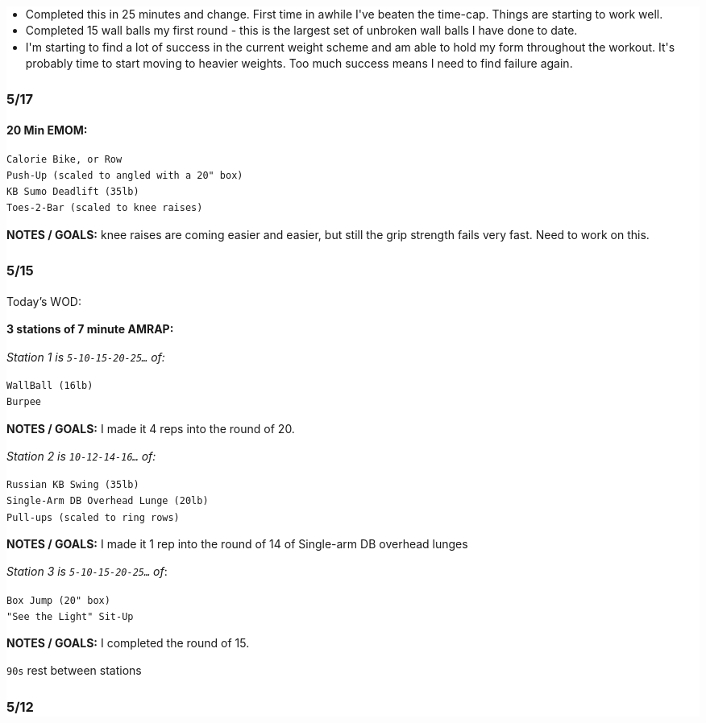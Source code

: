 * Completed this in 25 minutes and change. First time in awhile I've beaten the time-cap. Things are starting to work well.
* Completed 15 wall balls my first round - this is the largest set of unbroken wall balls I have done to date.
* I'm starting to find a lot of success in the current weight scheme and am able to hold my form throughout the workout. It's probably time to start moving to heavier weights. Too much success means I need to find failure again.

### 5/17

**20 Min EMOM:**

```
Calorie Bike, or Row
Push-Up (scaled to angled with a 20" box)
KB Sumo Deadlift (35lb)
Toes-2-Bar (scaled to knee raises)
```

**NOTES / GOALS:** knee raises are coming easier and easier, but still the grip strength fails very fast. Need to work on this.

### 5/15

Today’s WOD:

**3 stations of 7 minute AMRAP:**

_Station 1 is `5-10-15-20-25…` of:_

```
WallBall (16lb)
Burpee
```

**NOTES / GOALS:** I made it 4 reps into the round of 20.

_Station 2 is `10-12-14-16…` of:_

```
Russian KB Swing (35lb)
Single-Arm DB Overhead Lunge (20lb)
Pull-ups (scaled to ring rows)
```

**NOTES / GOALS:** I made it 1 rep into the round of 14 of Single-arm DB overhead lunges

_Station 3 is `5-10-15-20-25…` of_:

```
Box Jump (20" box)
"See the Light" Sit-Up
```

**NOTES / GOALS:** I completed the round of 15.

`90s` rest between stations

### 5/12
